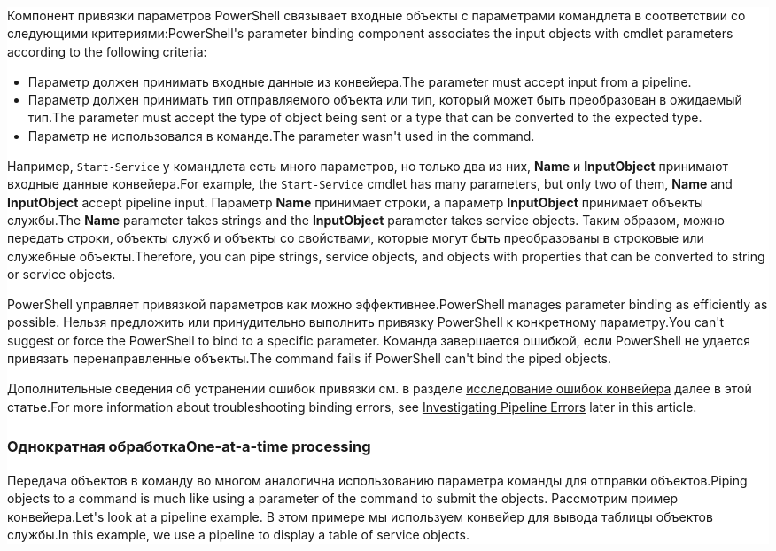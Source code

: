 <span data-ttu-id="e1b76-162">Компонент привязки параметров PowerShell связывает входные объекты с параметрами командлета в соответствии со следующими критериями:</span><span class="sxs-lookup"><span data-stu-id="e1b76-162">PowerShell's parameter binding component associates the input objects with cmdlet parameters according to the following criteria:</span></span>

- <span data-ttu-id="e1b76-163">Параметр должен принимать входные данные из конвейера.</span><span class="sxs-lookup"><span data-stu-id="e1b76-163">The parameter must accept input from a pipeline.</span></span>
- <span data-ttu-id="e1b76-164">Параметр должен принимать тип отправляемого объекта или тип, который может быть преобразован в ожидаемый тип.</span><span class="sxs-lookup"><span data-stu-id="e1b76-164">The parameter must accept the type of object being sent or a type that can be converted to the expected type.</span></span>
- <span data-ttu-id="e1b76-165">Параметр не использовался в команде.</span><span class="sxs-lookup"><span data-stu-id="e1b76-165">The parameter wasn't used in the command.</span></span>

<span data-ttu-id="e1b76-166">Например, `Start-Service` у командлета есть много параметров, но только два из них, **Name** и **InputObject** принимают входные данные конвейера.</span><span class="sxs-lookup"><span data-stu-id="e1b76-166">For example, the `Start-Service` cmdlet has many parameters, but only two of them, **Name** and **InputObject** accept pipeline input.</span></span> <span data-ttu-id="e1b76-167">Параметр **Name** принимает строки, а параметр **InputObject** принимает объекты службы.</span><span class="sxs-lookup"><span data-stu-id="e1b76-167">The **Name** parameter takes strings and the **InputObject** parameter takes service objects.</span></span> <span data-ttu-id="e1b76-168">Таким образом, можно передать строки, объекты служб и объекты со свойствами, которые могут быть преобразованы в строковые или служебные объекты.</span><span class="sxs-lookup"><span data-stu-id="e1b76-168">Therefore, you can pipe strings, service objects, and objects with properties that can be converted to string or service objects.</span></span>

<span data-ttu-id="e1b76-169">PowerShell управляет привязкой параметров как можно эффективнее.</span><span class="sxs-lookup"><span data-stu-id="e1b76-169">PowerShell manages parameter binding as efficiently as possible.</span></span> <span data-ttu-id="e1b76-170">Нельзя предложить или принудительно выполнить привязку PowerShell к конкретному параметру.</span><span class="sxs-lookup"><span data-stu-id="e1b76-170">You can't suggest or force the PowerShell to bind to a specific parameter.</span></span> <span data-ttu-id="e1b76-171">Команда завершается ошибкой, если PowerShell не удается привязать перенаправленные объекты.</span><span class="sxs-lookup"><span data-stu-id="e1b76-171">The command fails if PowerShell can't bind the piped objects.</span></span>

<span data-ttu-id="e1b76-172">Дополнительные сведения об устранении ошибок привязки см. в разделе [исследование ошибок конвейера](#investigating-pipeline-errors) далее в этой статье.</span><span class="sxs-lookup"><span data-stu-id="e1b76-172">For more information about troubleshooting binding errors, see [Investigating Pipeline Errors](#investigating-pipeline-errors) later in this article.</span></span>

### <a name="one-at-a-time-processing"></a><span data-ttu-id="e1b76-173">Однократная обработка</span><span class="sxs-lookup"><span data-stu-id="e1b76-173">One-at-a-time processing</span></span>

<span data-ttu-id="e1b76-174">Передача объектов в команду во многом аналогична использованию параметра команды для отправки объектов.</span><span class="sxs-lookup"><span data-stu-id="e1b76-174">Piping objects to a command is much like using a parameter of the command to submit the objects.</span></span> <span data-ttu-id="e1b76-175">Рассмотрим пример конвейера.</span><span class="sxs-lookup"><span data-stu-id="e1b76-175">Let's look at a pipeline example.</span></span> <span data-ttu-id="e1b76-176">В этом примере мы используем конвейер для вывода таблицы объектов службы.</span><span class="sxs-lookup"><span data-stu-id="e1b76-176">In this example, we use a pipeline to display a table of service objects.</span></span>
